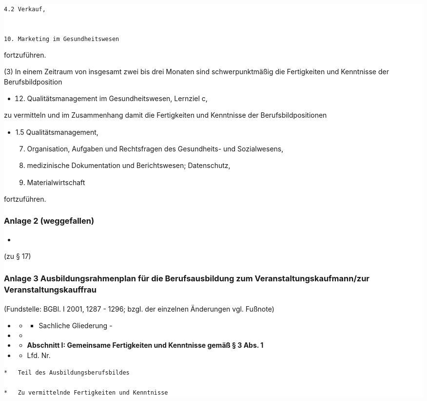     4.2 Verkauf,


    10. Marketing im Gesundheitswesen






fortzuführen.

(3) In einem Zeitraum von insgesamt zwei bis drei Monaten sind schwerpunktmäßig die Fertigkeiten und Kenntnisse der Berufsbildposition

*
    12. Qualitätsmanagement im Gesundheitswesen, Lernziel c,






zu vermitteln und im Zusammenhang damit die Fertigkeiten und Kenntnisse der Berufsbildpositionen

*
    1.5 Qualitätsmanagement,


    7.  Organisation, Aufgaben und Rechtsfragen des Gesundheits- und Sozialwesens,


    8.  medizinische Dokumentation und Berichtswesen; Datenschutz,


    9.  Materialwirtschaft






fortzuführen.


### Anlage 2 (weggefallen)

-

(zu § 17)

### Anlage 3 Ausbildungsrahmenplan für die Berufsausbildung zum Veranstaltungskaufmann/zur Veranstaltungskauffrau

(Fundstelle: BGBl. I 2001, 1287 - 1296; bzgl. der einzelnen Änderungen vgl. Fußnote)

*    *   - Sachliche Gliederung -


*    *

*    *   **Abschnitt I: Gemeinsame Fertigkeiten und Kenntnisse gemäß § 3 Abs. 1**


*    *   Lfd. Nr.

    *   Teil des Ausbildungsberufsbildes

    *   Zu vermittelnde Fertigkeiten und Kenntnisse
